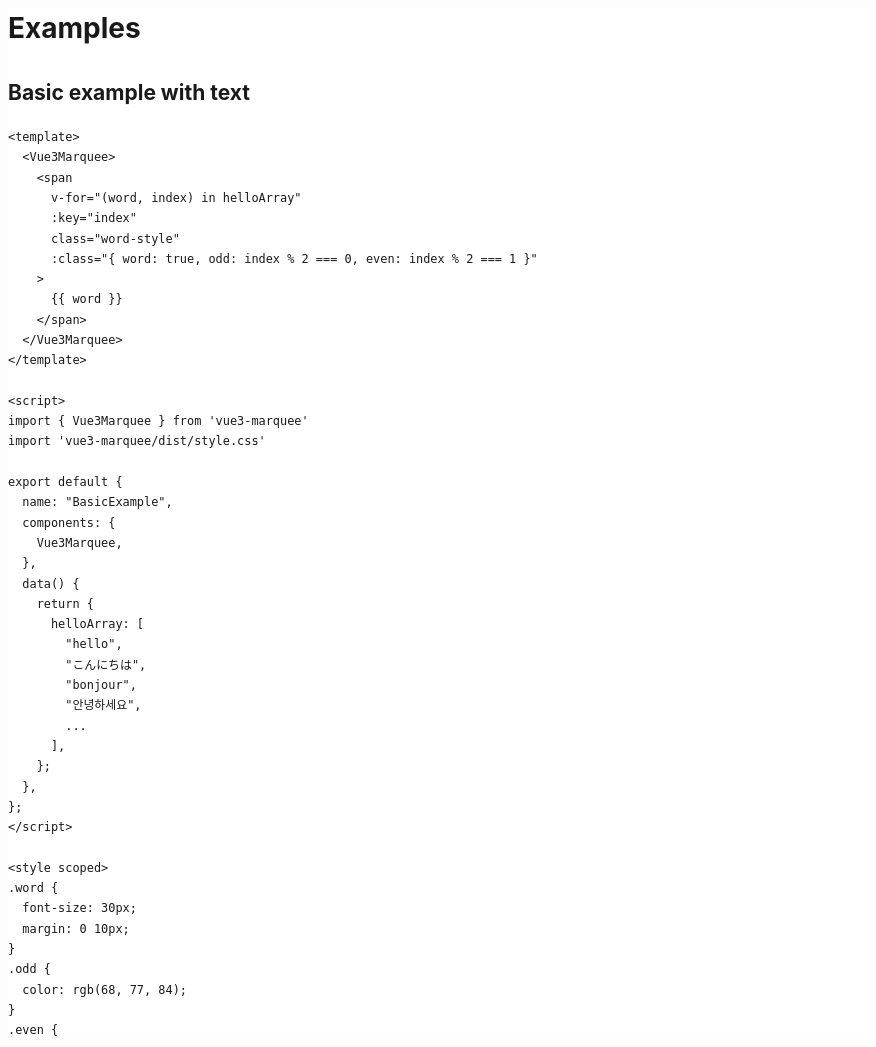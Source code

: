 # Examples

## Basic example with text

<script setup>
import BasicExampleText from './examples/BasicExampleText.vue'
import BasicExampleImages from './examples/BasicExampleImages.vue'
import BasicExampleCards from './examples/BasicExampleCards.vue'
import ImagesWithGradient from './examples/ImagesWithGradient.vue'
import CardsPauseOnHover from './examples/CardsPauseOnHover.vue'
import ImagesWithPauseOnClick from './examples/ImagesWithPauseOnClick.vue'
import ImagesWithoutClone from './examples/ImagesWithoutClone.vue'
import ImagesWithClone from './examples/ImagesWithClone.vue'
</script>

<BasicExampleText />

```vue
<template>
  <Vue3Marquee>
    <span
      v-for="(word, index) in helloArray"
      :key="index"
      class="word-style"
      :class="{ word: true, odd: index % 2 === 0, even: index % 2 === 1 }"
    >
      {{ word }}
    </span>
  </Vue3Marquee>
</template>

<script>
import { Vue3Marquee } from 'vue3-marquee'
import 'vue3-marquee/dist/style.css'

export default {
  name: "BasicExample",
  components: {
    Vue3Marquee,
  },
  data() {
    return {
      helloArray: [
        "hello",
        "こんにちは",
        "bonjour",
        "안녕하세요",
        ...
      ],
    };
  },
};
</script>

<style scoped>
.word {
  font-size: 30px;
  margin: 0 10px;
}
.odd {
  color: rgb(68, 77, 84);
}
.even {
```
